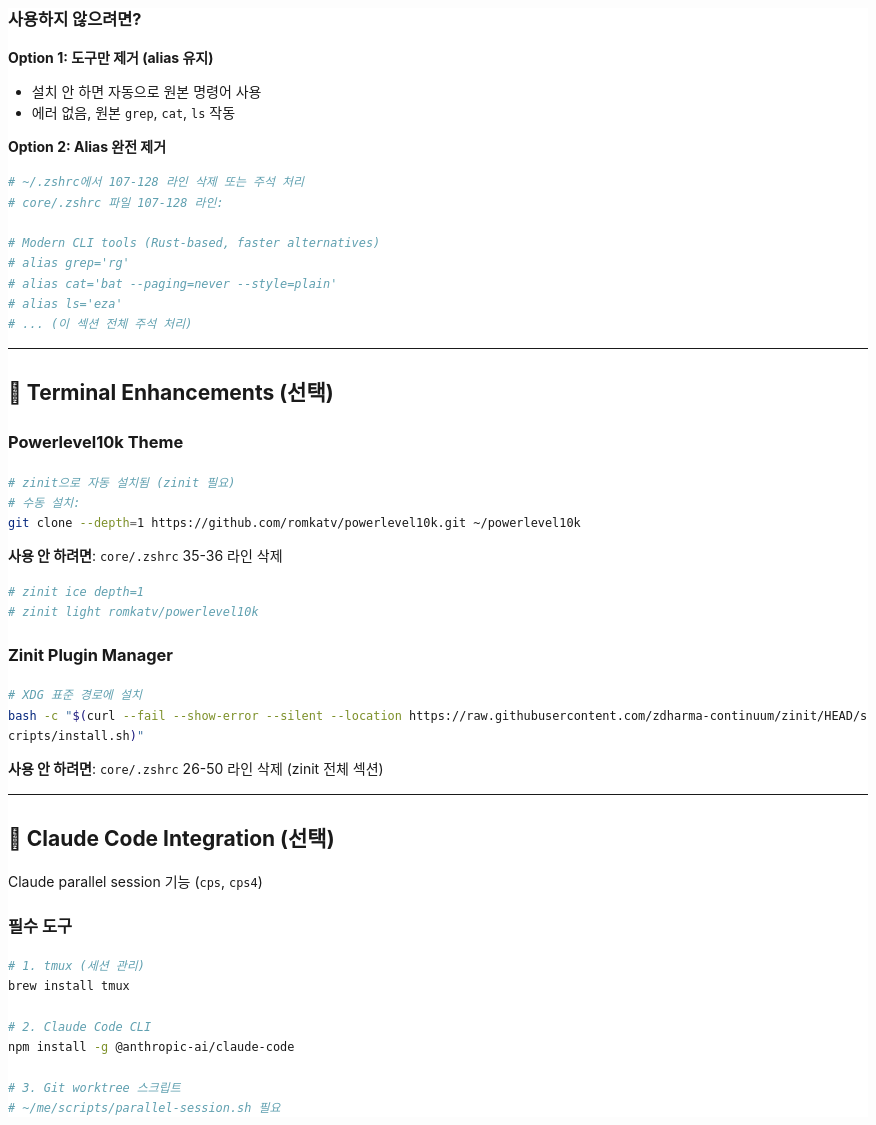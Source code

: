 ### 사용하지 않으려면?

**Option 1: 도구만 제거 (alias 유지)**
- 설치 안 하면 자동으로 원본 명령어 사용
- 에러 없음, 원본 `grep`, `cat`, `ls` 작동

**Option 2: Alias 완전 제거**
```bash
# ~/.zshrc에서 107-128 라인 삭제 또는 주석 처리
# core/.zshrc 파일 107-128 라인:

# Modern CLI tools (Rust-based, faster alternatives)
# alias grep='rg'
# alias cat='bat --paging=never --style=plain'
# alias ls='eza'
# ... (이 섹션 전체 주석 처리)
```

---

## 🎨 Terminal Enhancements (선택)

### Powerlevel10k Theme
```bash
# zinit으로 자동 설치됨 (zinit 필요)
# 수동 설치:
git clone --depth=1 https://github.com/romkatv/powerlevel10k.git ~/powerlevel10k
```

**사용 안 하려면**: `core/.zshrc` 35-36 라인 삭제
```bash
# zinit ice depth=1
# zinit light romkatv/powerlevel10k
```

### Zinit Plugin Manager
```bash
# XDG 표준 경로에 설치
bash -c "$(curl --fail --show-error --silent --location https://raw.githubusercontent.com/zdharma-continuum/zinit/HEAD/scripts/install.sh)"
```

**사용 안 하려면**: `core/.zshrc` 26-50 라인 삭제 (zinit 전체 섹션)

---

## 🚀 Claude Code Integration (선택)

Claude parallel session 기능 (`cps`, `cps4`)

### 필수 도구
```bash
# 1. tmux (세션 관리)
brew install tmux

# 2. Claude Code CLI
npm install -g @anthropic-ai/claude-code

# 3. Git worktree 스크립트
# ~/me/scripts/parallel-session.sh 필요
```
